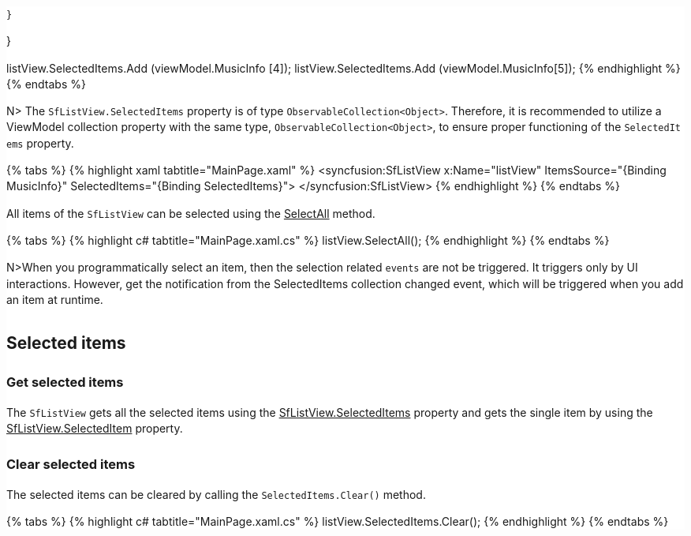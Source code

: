     }
}

listView.SelectedItems.Add (viewModel.MusicInfo [4]);
listView.SelectedItems.Add (viewModel.MusicInfo[5]);
{% endhighlight %}
{% endtabs %}

N> The `SfListView.SelectedItems` property is of type `ObservableCollection<Object>`. Therefore, it is recommended to utilize a ViewModel collection property with the same type, `ObservableCollection<Object>`, to ensure proper functioning of the `SelectedItems` property.

{% tabs %}
{% highlight xaml tabtitle="MainPage.xaml" %}
<syncfusion:SfListView x:Name="listView" ItemsSource="{Binding MusicInfo}" SelectedItems="{Binding SelectedItems}">
</syncfusion:SfListView>
{% endhighlight %}
{% endtabs %}

All items of the `SfListView` can be selected using the [SelectAll](https://help.syncfusion.com/cr/maui/Syncfusion.Maui.ListView.SfListView.html#Syncfusion_Maui_ListView_SfListView_SelectAll) method.

{% tabs %}
{% highlight c# tabtitle="MainPage.xaml.cs" %} 
listView.SelectAll();
{% endhighlight %}
{% endtabs %}

N>When you programmatically select an item, then the selection related `events` are not be triggered. It triggers only by UI interactions.
However, get the notification from the SelectedItems collection changed event, which will be triggered when you add an item at runtime.

## Selected items

### Get selected items

The `SfListView` gets all the selected items using the [SfListView.SelectedItems](https://help.syncfusion.com/cr/maui/Syncfusion.Maui.ListView.SfListView.html#Syncfusion_Maui_ListView_SfListView_SelectedItems) property and gets the single item by using the [SfListView.SelectedItem](https://help.syncfusion.com/cr/maui/Syncfusion.Maui.ListView.SfListView.html#Syncfusion_Maui_ListView_SfListView_SelectedItem) property.

### Clear selected items

The selected items can be cleared by calling the `SelectedItems.Clear()` method.

{% tabs %}
{% highlight c# tabtitle="MainPage.xaml.cs" %}
listView.SelectedItems.Clear();
{% endhighlight %}
{% endtabs %}
